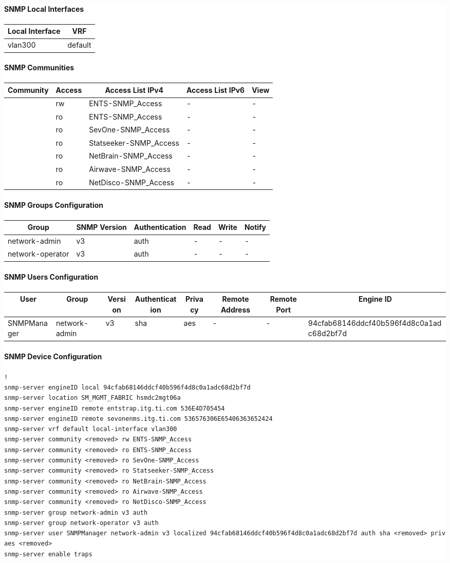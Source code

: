 #### SNMP Local Interfaces

| Local Interface | VRF |
| --------------- | --- |
| vlan300 | default |

#### SNMP Communities

| Community | Access | Access List IPv4 | Access List IPv6 | View |
| --------- | ------ | ---------------- | ---------------- | ---- |
| <removed> | rw | ENTS-SNMP_Access | - | - |
| <removed> | ro | ENTS-SNMP_Access | - | - |
| <removed> | ro | SevOne-SNMP_Access | - | - |
| <removed> | ro | Statseeker-SNMP_Access | - | - |
| <removed> | ro | NetBrain-SNMP_Access | - | - |
| <removed> | ro | Airwave-SNMP_Access | - | - |
| <removed> | ro | NetDisco-SNMP_Access | - | - |

#### SNMP Groups Configuration

| Group | SNMP Version | Authentication | Read | Write | Notify |
| ----- | ------------ | -------------- | ---- | ----- | ------ |
| network-admin | v3 | auth | - | - | - |
| network-operator | v3 | auth | - | - | - |

#### SNMP Users Configuration

| User | Group | Version | Authentication | Privacy | Remote Address | Remote Port | Engine ID |
| ---- | ----- | ------- | -------------- | ------- | -------------- | ----------- | --------- |
| SNMPManager | network-admin | v3 | sha | aes | - | - | 94cfab68146ddcf40b596f4d8c0a1adc68d2bf7d |

#### SNMP Device Configuration

```eos
!
snmp-server engineID local 94cfab68146ddcf40b596f4d8c0a1adc68d2bf7d
snmp-server location SM_MGMT_FABRIC hsmdc2mgt06a
snmp-server engineID remote entstrap.itg.ti.com 536E4D705454
snmp-server engineID remote sevonenms.itg.ti.com 536576306E65406363652424
snmp-server vrf default local-interface vlan300
snmp-server community <removed> rw ENTS-SNMP_Access
snmp-server community <removed> ro ENTS-SNMP_Access
snmp-server community <removed> ro SevOne-SNMP_Access
snmp-server community <removed> ro Statseeker-SNMP_Access
snmp-server community <removed> ro NetBrain-SNMP_Access
snmp-server community <removed> ro Airwave-SNMP_Access
snmp-server community <removed> ro NetDisco-SNMP_Access
snmp-server group network-admin v3 auth
snmp-server group network-operator v3 auth
snmp-server user SNMPManager network-admin v3 localized 94cfab68146ddcf40b596f4d8c0a1adc68d2bf7d auth sha <removed> priv aes <removed>
snmp-server enable traps
```
